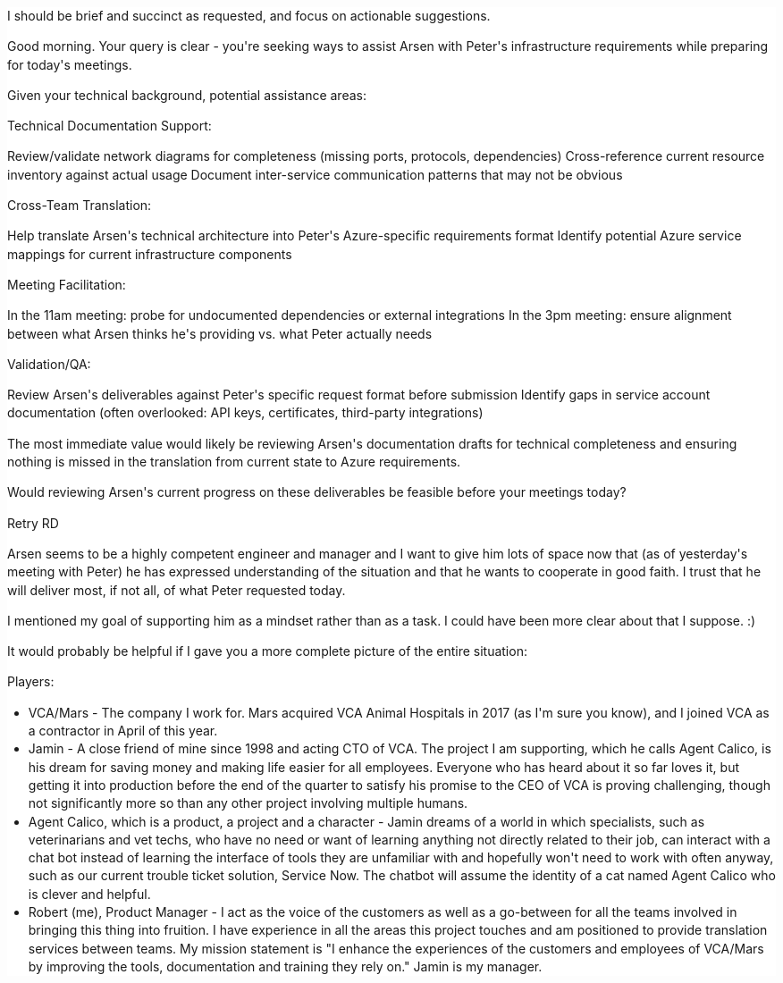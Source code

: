I should be brief and succinct as requested, and focus on actionable suggestions.

Good morning. Your query is clear - you're seeking ways to assist Arsen with Peter's infrastructure requirements while preparing for today's meetings.

Given your technical background, potential assistance areas:

Technical Documentation Support:

Review/validate network diagrams for completeness (missing ports, protocols, dependencies)
Cross-reference current resource inventory against actual usage
Document inter-service communication patterns that may not be obvious

Cross-Team Translation:

Help translate Arsen's technical architecture into Peter's Azure-specific requirements format
Identify potential Azure service mappings for current infrastructure components

Meeting Facilitation:

In the 11am meeting: probe for undocumented dependencies or external integrations
In the 3pm meeting: ensure alignment between what Arsen thinks he's providing vs. what Peter actually needs

Validation/QA:

Review Arsen's deliverables against Peter's specific request format before submission
Identify gaps in service account documentation (often overlooked: API keys, certificates, third-party integrations)

The most immediate value would likely be reviewing Arsen's documentation drafts for technical completeness and ensuring nothing is missed in the translation from current state to Azure requirements.

Would reviewing Arsen's current progress on these deliverables be feasible before your meetings today?

Retry
RD

Arsen seems to be a highly competent engineer and manager and I want to give him lots of space now that (as of yesterday's meeting with Peter) he has expressed understanding of the situation and that he wants to cooperate in good faith. I trust that he will deliver most, if not all, of what Peter requested today.

I mentioned my goal of supporting him as a mindset rather than as a task. I could have been more clear about that I suppose. :)

It would probably be helpful if I gave you a more complete picture of the entire situation:

Players:
* VCA/Mars - The company I work for. Mars acquired VCA Animal Hospitals in 2017 (as I'm sure you know), and I joined VCA as a contractor in April of this year.
* Jamin - A close friend of mine since 1998 and acting CTO of VCA. The project I am supporting, which he calls Agent Calico, is his dream for saving money and making life easier for all employees. Everyone who has heard about it so far loves it, but getting it into production before the end of the quarter to satisfy his promise to the CEO of VCA is proving challenging, though not significantly more so than any other project involving multiple humans.
* Agent Calico, which is a product, a project and a character - Jamin dreams of a world in which specialists, such as veterinarians and vet techs, who have no need or want of learning anything not directly related to their job, can interact with a chat bot instead of learning the interface of tools they are unfamiliar with and hopefully won't need to work with often anyway, such as our current trouble ticket solution, Service Now. The chatbot will assume the identity of a cat named Agent Calico who is clever and helpful.
* Robert (me), Product Manager - I act as the voice of the customers as well as a go-between for all the teams involved in bringing this thing into fruition. I have experience in all the areas this project touches and am positioned to provide translation services between teams. My mission statement is "I enhance the experiences of the customers and employees of VCA/Mars by improving the tools, documentation and training they rely on." Jamin is my manager.